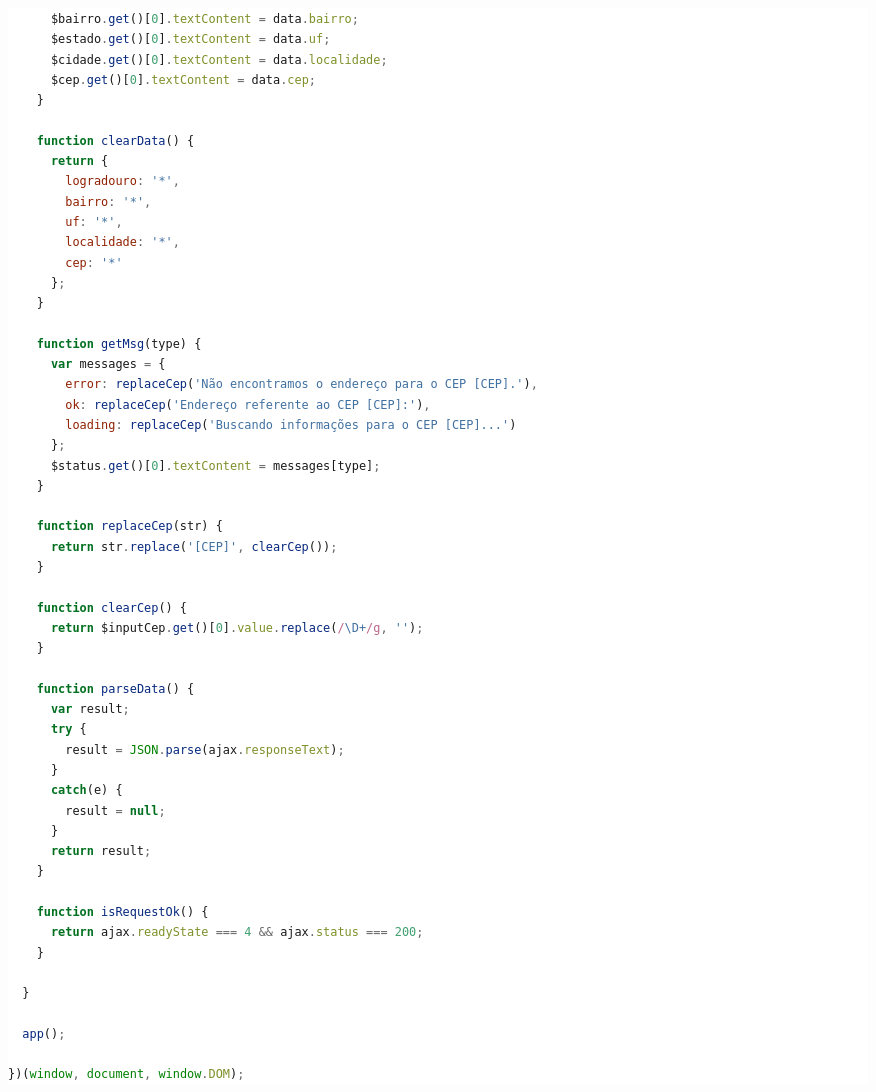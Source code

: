 ```JAVASCRIPT 
      $bairro.get()[0].textContent = data.bairro;
      $estado.get()[0].textContent = data.uf;
      $cidade.get()[0].textContent = data.localidade;
      $cep.get()[0].textContent = data.cep;
    }

    function clearData() {
      return {
        logradouro: '*',
        bairro: '*',
        uf: '*',
        localidade: '*',
        cep: '*'
      };
    }

    function getMsg(type) {
      var messages = {
        error: replaceCep('Não encontramos o endereço para o CEP [CEP].'),
        ok: replaceCep('Endereço referente ao CEP [CEP]:'),
        loading: replaceCep('Buscando informações para o CEP [CEP]...')
      };
      $status.get()[0].textContent = messages[type];
    }

    function replaceCep(str) {
      return str.replace('[CEP]', clearCep());
    }

    function clearCep() {
      return $inputCep.get()[0].value.replace(/\D+/g, '');
    }

    function parseData() {
      var result;
      try {
        result = JSON.parse(ajax.responseText);
      }
      catch(e) {
        result = null;
      }
      return result;
    }

    function isRequestOk() {
      return ajax.readyState === 4 && ajax.status === 200;
    }

  }

  app();

})(window, document, window.DOM);
```
